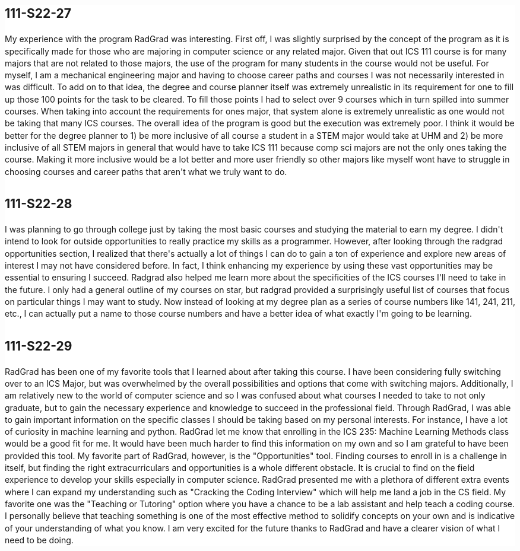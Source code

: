 
## 111-S22-27

My experience with the program RadGrad was interesting. First off, I was slightly surprised by the concept of the program as it is specifically made for those who are majoring in computer science or any related major. Given that out ICS 111 course is for many majors that are not related to those majors, the use of the program for many students in the course would not be useful. For myself, I am a mechanical engineering major and having to choose career paths and courses I was not necessarily interested in was difficult. To add on to that idea, the degree and course planner itself was extremely  unrealistic in its requirement  for one to fill up those 100 points for the task to be cleared. To fill those points I had to select over 9 courses which in turn spilled into summer courses. When taking into account the requirements for ones major, that system alone is extremely unrealistic as one would not be taking that many ICS courses. The overall idea of the program is good but the execution was extremely poor. I think it would be better for the degree planner to 1) be more inclusive of all course a student in a STEM major would take at UHM and 2) be more inclusive of all STEM majors in general that would have to take ICS 111 because comp sci majors are not the only ones taking the course. Making it more inclusive would be a lot better and more user friendly so other majors like myself wont have to struggle in choosing courses and career paths that aren't what we truly want to do.

## 111-S22-28

I was planning to go through college just by taking the most basic courses and studying the material to earn my degree. I didn't intend to look for outside opportunities to really practice my skills as a programmer. However, after looking through the radgrad opportunities section, I realized that there's actually a lot of things I can do to gain a ton of experience and explore new areas of interest I may not have considered before. In fact, I think enhancing my experience by using these vast opportunities may be essential to ensuring I succeed. Radgrad also helped me learn more about the specificities of the ICS courses I'll need to take in the future. I only had a general outline of my courses on star, but radgrad provided a surprisingly useful list of courses that focus on particular things I may want to study. Now instead of looking at my degree plan as a series of course numbers like 141, 241, 211, etc., I can actually put a name to those course numbers and have a better idea of what exactly I'm going to be learning.

## 111-S22-29

RadGrad has been one of my favorite tools that I learned about after taking this course. I have been considering fully switching over to an ICS Major, but was overwhelmed by the overall possibilities and options that come with switching majors. Additionally, I am relatively new to the world of computer science and so I was confused about what courses I needed to take to not only graduate, but to gain the necessary experience and knowledge to succeed in the professional field. Through RadGrad, I was able to gain important information on the specific classes I should be taking based on my personal interests. For instance, I have a lot of curiosity in machine learning and python. RadGrad let me know that enrolling in the ICS 235: Machine Learning Methods class would be a good fit for me. It would have been much harder to find this information on my own and so I am grateful to have been provided this tool. My favorite part of RadGrad, however, is the "Opportunities" tool. Finding courses to enroll in is a challenge in itself, but finding the right extracurriculars and opportunities is a whole different obstacle. It is crucial to find on the field experience to develop your skills especially in computer science. RadGrad presented me with a plethora of different extra events where I can expand my understanding such as "Cracking the Coding Interview" which will help me land a job in the CS field. My favorite one was the "Teaching or Tutoring" option where you have a chance to be a lab assistant and help teach a coding course. I personally believe that teaching something is one of the most effective method to solidify concepts on your own and is indicative of your understanding of what you know. I am very excited for the future thanks to RadGrad and have a clearer vision of what I need to be doing.
